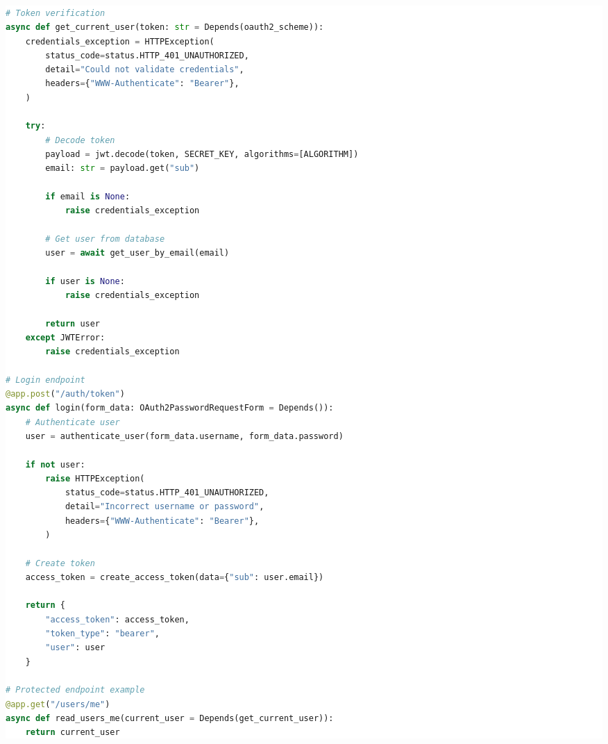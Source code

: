 ```python
# Token verification
async def get_current_user(token: str = Depends(oauth2_scheme)):
    credentials_exception = HTTPException(
        status_code=status.HTTP_401_UNAUTHORIZED,
        detail="Could not validate credentials",
        headers={"WWW-Authenticate": "Bearer"},
    )
    
    try:
        # Decode token
        payload = jwt.decode(token, SECRET_KEY, algorithms=[ALGORITHM])
        email: str = payload.get("sub")
        
        if email is None:
            raise credentials_exception
            
        # Get user from database
        user = await get_user_by_email(email)
        
        if user is None:
            raise credentials_exception
            
        return user
    except JWTError:
        raise credentials_exception

# Login endpoint
@app.post("/auth/token")
async def login(form_data: OAuth2PasswordRequestForm = Depends()):
    # Authenticate user
    user = authenticate_user(form_data.username, form_data.password)
    
    if not user:
        raise HTTPException(
            status_code=status.HTTP_401_UNAUTHORIZED,
            detail="Incorrect username or password",
            headers={"WWW-Authenticate": "Bearer"},
        )
    
    # Create token
    access_token = create_access_token(data={"sub": user.email})
    
    return {
        "access_token": access_token, 
        "token_type": "bearer",
        "user": user
    }

# Protected endpoint example
@app.get("/users/me")
async def read_users_me(current_user = Depends(get_current_user)):
    return current_user
```
